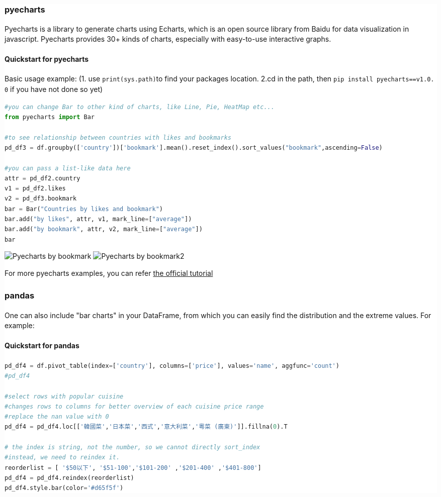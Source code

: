 ### pyecharts

Pyecharts is a library to generate charts using Echarts, which is an open source library from Baidu for data visualization in javascript. Pyecharts provides 30+ kinds of charts, especially with easy-to-use interactive graphs.

#### Quickstart for pyecharts

Basic usage example: (1. use `print(sys.path)`to find your packages location. 2.cd in the path, then `pip install pyecharts==v1.0.0` if you have not done so yet)

```python
#you can change Bar to other kind of charts, like Line, Pie, HeatMap etc...
from pyecharts import Bar

#to see relationship between countries with likes and bookmarks
pd_df3 = df.groupby(['country'])['bookmark'].mean().reset_index().sort_values("bookmark",ascending=False)

#you can pass a list-like data here
attr = pd_df2.country
v1 = pd_df2.likes  
v2 = pd_df3.bookmark
bar = Bar("Countries by likes and bookmark")
bar.add("by likes", attr, v1, mark_line=["average"])
bar.add("by bookmark", attr, v2, mark_line=["average"])
bar
```

![Pyecharts by bookmark](assets/countries-by-likes-and-bookmark.png)
![Pyecharts by bookmark2](assets/countries-by-likes-and-bookmark2.png)

For more pyecharts examples, you can refer [the official tutorial](http://pyecharts.org/#/zh-cn/charts_base)

### pandas

One can also include "bar charts" in your DataFrame, from which you can easily find the distribution and the extreme values. For example:

#### Quickstart for pandas

```python
pd_df4 = df.pivot_table(index=['country'], columns=['price'], values='name', aggfunc='count')
#pd_df4

#select rows with popular cuisine
#changes rows to columns for better overview of each cuisine price range
#replace the nan value with 0
pd_df4 = pd_df4.loc[['韓國菜','日本菜','西式','意大利菜','粵菜 (廣東)']].fillna(0).T

# the index is string, not the number, so we cannot directly sort_index
#instead, we need to reindex it.
reorderlist = [ '$50以下', '$51-100','$101-200' ,'$201-400' ,'$401-800']
pd_df4 = pd_df4.reindex(reorderlist)
pd_df4.style.bar(color='#d65f5f')
```
